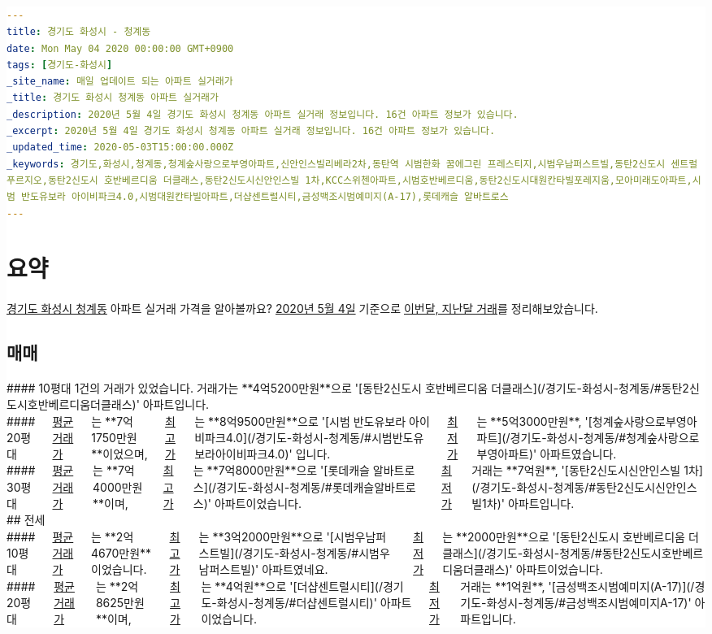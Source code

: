```yaml
---
title: 경기도 화성시 - 청계동
date: Mon May 04 2020 00:00:00 GMT+0900
tags: [경기도-화성시]
_site_name: 매일 업데이트 되는 아파트 실거래가
_title: 경기도 화성시 청계동 아파트 실거래가
_description: 2020년 5월 4일 경기도 화성시 청계동 아파트 실거래 정보입니다. 16건 아파트 정보가 있습니다.
_excerpt: 2020년 5월 4일 경기도 화성시 청계동 아파트 실거래 정보입니다. 16건 아파트 정보가 있습니다.
_updated_time: 2020-05-03T15:00:00.000Z
_keywords: 경기도,화성시,청계동,청계숲사랑으로부영아파트,신안인스빌리베라2차,동탄역 시범한화 꿈에그린 프레스티지,시범우남퍼스트빌,동탄2신도시 센트럴 푸르지오,동탄2신도시 호반베르디움 더클래스,동탄2신도시신안인스빌 1차,KCC스위첸아파트,시범호반베르디움,동탄2신도시대원칸타빌포레지움,모아미래도아파트,시범 반도유보라 아이비파크4.0,시범대원칸타빌아파트,더샵센트럴시티,금성백조시범예미지(A-17),롯데캐슬 알바트로스
---
```





# 요약
<ins>경기도 화성시 청계동</ins> 아파트 실거래 가격을 알아볼까요? <ins>2020년 5월 4일</ins> 기준으로 <ins>이번달, 지난달 거래</ins>를 정리해보았습니다.

## 매매
<div class="container">
<div class="six columns" markdown="1">
#### 10평대
1건의 거래가 있었습니다. 거래가는 **4억5200만원**으로 '[동탄2신도시 호반베르디움 더클래스](/경기도-화성시-청계동/#동탄2신도시호반베르디움더클래스)' 아파트입니다.
</div>
<div class="six columns" markdown="1">
#### 20평대
<ins>평균 거래가</ins>는 **7억1750만원**이었으며, <ins>최고가</ins>는 **8억9500만원**으로 '[시범 반도유보라 아이비파크4.0](/경기도-화성시-청계동/#시범반도유보라아이비파크4.0)' 입니다. <ins>최저가</ins>는 **5억3000만원**, '[청계숲사랑으로부영아파트](/경기도-화성시-청계동/#청계숲사랑으로부영아파트)' 아파트였습니다.
</div>
</div>
<div class="container">
<div class="twelve columns" markdown="1">
#### 30평대
<ins>평균 거래가</ins>는 **7억4000만원**이며, <ins>최고가</ins>는 **7억8000만원**으로 '[롯데캐슬 알바트로스](/경기도-화성시-청계동/#롯데캐슬알바트로스)' 아파트이었습니다. <ins>최저가</ins> 거래는 **7억원**, '[동탄2신도시신안인스빌 1차](/경기도-화성시-청계동/#동탄2신도시신안인스빌1차)' 아파트입니다.
</div>
</div>
## 전세
<div class="container">
<div class="six columns" markdown="1">
#### 10평대
<ins>평균 거래가</ins>는 **2억4670만원**이었습니다. <ins>최고가</ins>는 **3억2000만원**으로 '[시범우남퍼스트빌](/경기도-화성시-청계동/#시범우남퍼스트빌)' 아파트였네요. <ins>최저가</ins>는 **2000만원**으로 '[동탄2신도시 호반베르디움 더클래스](/경기도-화성시-청계동/#동탄2신도시호반베르디움더클래스)' 아파트이었습니다.
</div>
<div class="six columns" markdown="1">
#### 20평대
<ins>평균 거래가</ins>는 **2억8625만원**이며, <ins>최고가</ins>는 **4억원**으로 '[더샵센트럴시티](/경기도-화성시-청계동/#더샵센트럴시티)' 아파트이었습니다. <ins>최저가</ins> 거래는 **1억원**, '[금성백조시범예미지(A-17)](/경기도-화성시-청계동/#금성백조시범예미지A-17)' 아파트입니다.
</div>
</div>
<div class="container">
<div class="twelve columns" markdown="1">